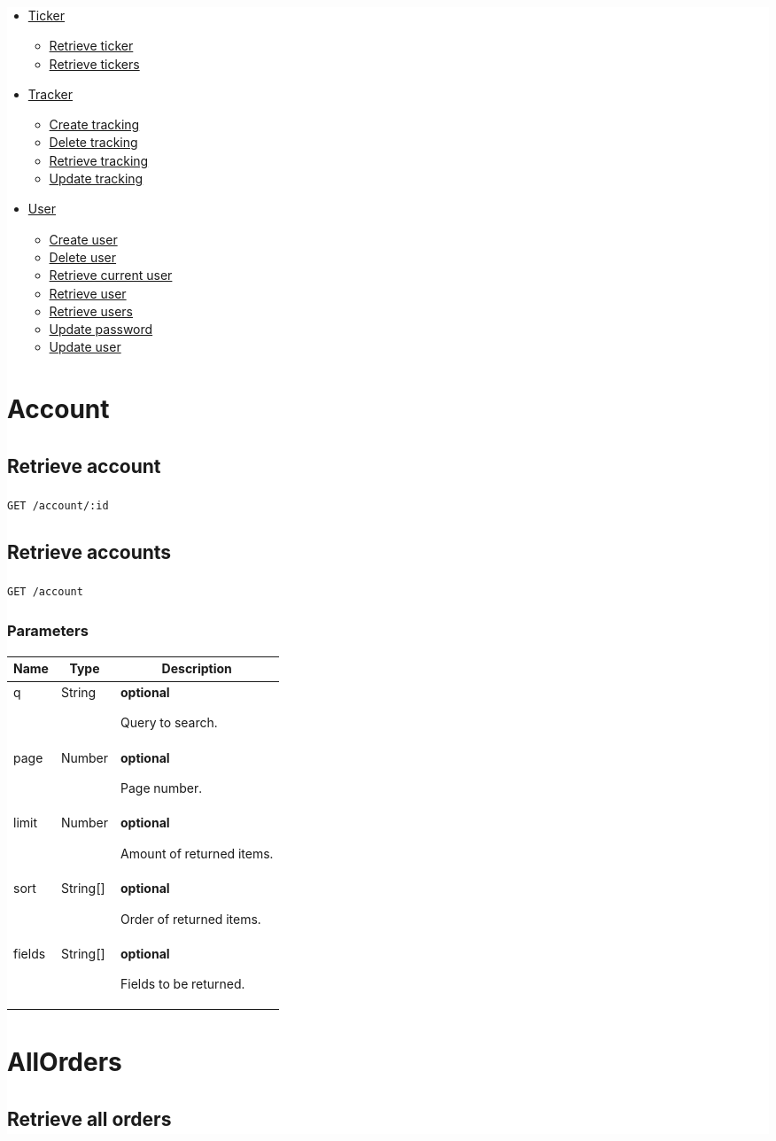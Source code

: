 - [Ticker](#ticker)
	- [Retrieve ticker](#retrieve-ticker)
	- [Retrieve tickers](#retrieve-tickers)
	
- [Tracker](#tracker)
	- [Create tracking](#create-tracking)
	- [Delete tracking](#delete-tracking)
	- [Retrieve tracking](#retrieve-tracking)
	- [Update tracking](#update-tracking)
	
- [User](#user)
	- [Create user](#create-user)
	- [Delete user](#delete-user)
	- [Retrieve current user](#retrieve-current-user)
	- [Retrieve user](#retrieve-user)
	- [Retrieve users](#retrieve-users)
	- [Update password](#update-password)
	- [Update user](#update-user)
	


# Account

## Retrieve account



	GET /account/:id


## Retrieve accounts



	GET /account


### Parameters

| Name    | Type      | Description                          |
|---------|-----------|--------------------------------------|
| q			| String			| **optional** <p>Query to search.</p>							|
| page			| Number			| **optional** <p>Page number.</p>							|
| limit			| Number			| **optional** <p>Amount of returned items.</p>							|
| sort			| String[]			| **optional** <p>Order of returned items.</p>							|
| fields			| String[]			| **optional** <p>Fields to be returned.</p>							|

# AllOrders

## Retrieve all orders
